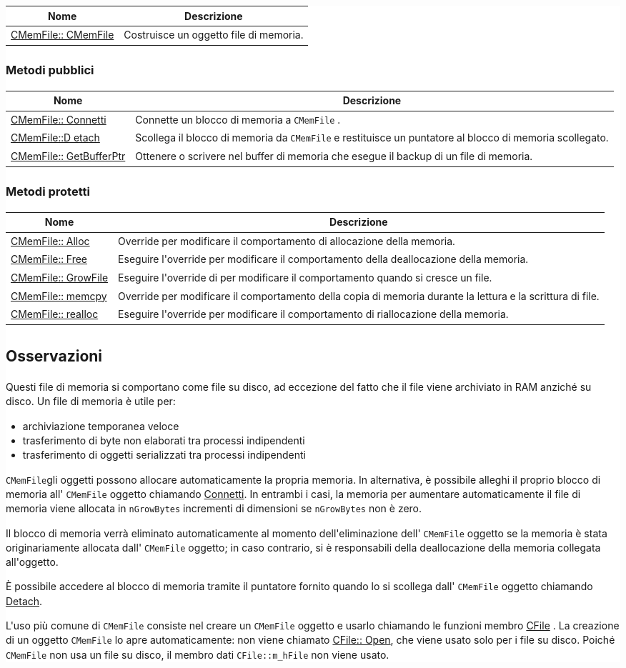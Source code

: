 |Nome|Descrizione|
|----------|-----------------|
|[CMemFile:: CMemFile](#cmemfile)|Costruisce un oggetto file di memoria.|

### <a name="public-methods"></a>Metodi pubblici

|Nome|Descrizione|
|----------|-----------------|
|[CMemFile:: Connetti](#attach)|Connette un blocco di memoria a `CMemFile` .|
|[CMemFile::D etach](#detach)|Scollega il blocco di memoria da `CMemFile` e restituisce un puntatore al blocco di memoria scollegato.|
|[CMemFile:: GetBufferPtr](#getbufferptr)|Ottenere o scrivere nel buffer di memoria che esegue il backup di un file di memoria.|

### <a name="protected-methods"></a>Metodi protetti

|Nome|Descrizione|
|----------|-----------------|
|[CMemFile:: Alloc](#alloc)|Override per modificare il comportamento di allocazione della memoria.|
|[CMemFile:: Free](#free)|Eseguire l'override per modificare il comportamento della deallocazione della memoria.|
|[CMemFile:: GrowFile](#growfile)|Eseguire l'override di per modificare il comportamento quando si cresce un file.|
|[CMemFile:: memcpy](#memcpy)|Override per modificare il comportamento della copia di memoria durante la lettura e la scrittura di file.|
|[CMemFile:: realloc](#realloc)|Eseguire l'override per modificare il comportamento di riallocazione della memoria.|

## <a name="remarks"></a>Osservazioni

Questi file di memoria si comportano come file su disco, ad eccezione del fatto che il file viene archiviato in RAM anziché su disco. Un file di memoria è utile per:

- archiviazione temporanea veloce
- trasferimento di byte non elaborati tra processi indipendenti
- trasferimento di oggetti serializzati tra processi indipendenti

`CMemFile`gli oggetti possono allocare automaticamente la propria memoria. In alternativa, è possibile alleghi il proprio blocco di memoria all' `CMemFile` oggetto chiamando [Connetti](#attach). In entrambi i casi, la memoria per aumentare automaticamente il file di memoria viene allocata in `nGrowBytes` incrementi di dimensioni se `nGrowBytes` non è zero.

Il blocco di memoria verrà eliminato automaticamente al momento dell'eliminazione dell' `CMemFile` oggetto se la memoria è stata originariamente allocata dall' `CMemFile` oggetto; in caso contrario, si è responsabili della deallocazione della memoria collegata all'oggetto.

È possibile accedere al blocco di memoria tramite il puntatore fornito quando lo si scollega dall' `CMemFile` oggetto chiamando [Detach](#detach).

L'uso più comune di `CMemFile` consiste nel creare un `CMemFile` oggetto e usarlo chiamando le funzioni membro [CFile](../../mfc/reference/cfile-class.md) . La creazione di un oggetto `CMemFile` lo apre automaticamente: non viene chiamato [CFile:: Open](../../mfc/reference/cfile-class.md#open), che viene usato solo per i file su disco. Poiché `CMemFile` non usa un file su disco, il membro dati `CFile::m_hFile` non viene usato.
